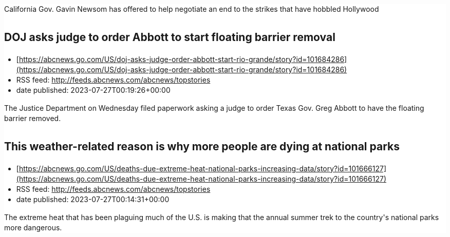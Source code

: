 California Gov. Gavin Newsom has offered to help negotiate an end to the strikes that have hobbled Hollywood

## DOJ asks judge to order Abbott to start floating barrier removal
 - [https://abcnews.go.com/US/doj-asks-judge-order-abbott-start-rio-grande/story?id=101684286](https://abcnews.go.com/US/doj-asks-judge-order-abbott-start-rio-grande/story?id=101684286)
 - RSS feed: http://feeds.abcnews.com/abcnews/topstories
 - date published: 2023-07-27T00:19:26+00:00

The Justice Department on Wednesday filed paperwork asking a judge to order Texas Gov. Greg Abbott to have the floating barrier removed.

## This weather-related reason is why more people are dying at national parks
 - [https://abcnews.go.com/US/deaths-due-extreme-heat-national-parks-increasing-data/story?id=101666127](https://abcnews.go.com/US/deaths-due-extreme-heat-national-parks-increasing-data/story?id=101666127)
 - RSS feed: http://feeds.abcnews.com/abcnews/topstories
 - date published: 2023-07-27T00:14:31+00:00

The extreme heat that has been plaguing much of the U.S. is making that the annual summer trek to the country's national parks more dangerous.


